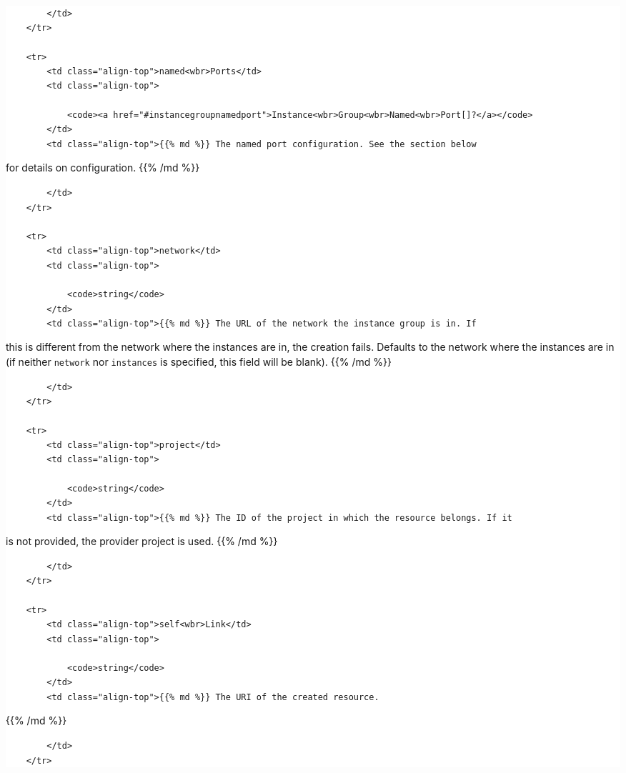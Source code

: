             
            </td>
        </tr>
    
        <tr>
            <td class="align-top">named<wbr>Ports</td>
            <td class="align-top">
                
                <code><a href="#instancegroupnamedport">Instance<wbr>Group<wbr>Named<wbr>Port[]?</a></code>
            </td>
            <td class="align-top">{{% md %}} The named port configuration. See the section below
for details on configuration.
 {{% /md %}}

            
            </td>
        </tr>
    
        <tr>
            <td class="align-top">network</td>
            <td class="align-top">
                
                <code>string</code>
            </td>
            <td class="align-top">{{% md %}} The URL of the network the instance group is in. If
this is different from the network where the instances are in, the creation
fails. Defaults to the network where the instances are in (if neither
`network` nor `instances` is specified, this field will be blank).
 {{% /md %}}

            
            </td>
        </tr>
    
        <tr>
            <td class="align-top">project</td>
            <td class="align-top">
                
                <code>string</code>
            </td>
            <td class="align-top">{{% md %}} The ID of the project in which the resource belongs. If it
is not provided, the provider project is used.
 {{% /md %}}

            
            </td>
        </tr>
    
        <tr>
            <td class="align-top">self<wbr>Link</td>
            <td class="align-top">
                
                <code>string</code>
            </td>
            <td class="align-top">{{% md %}} The URI of the created resource.
 {{% /md %}}

            
            </td>
        </tr>
    